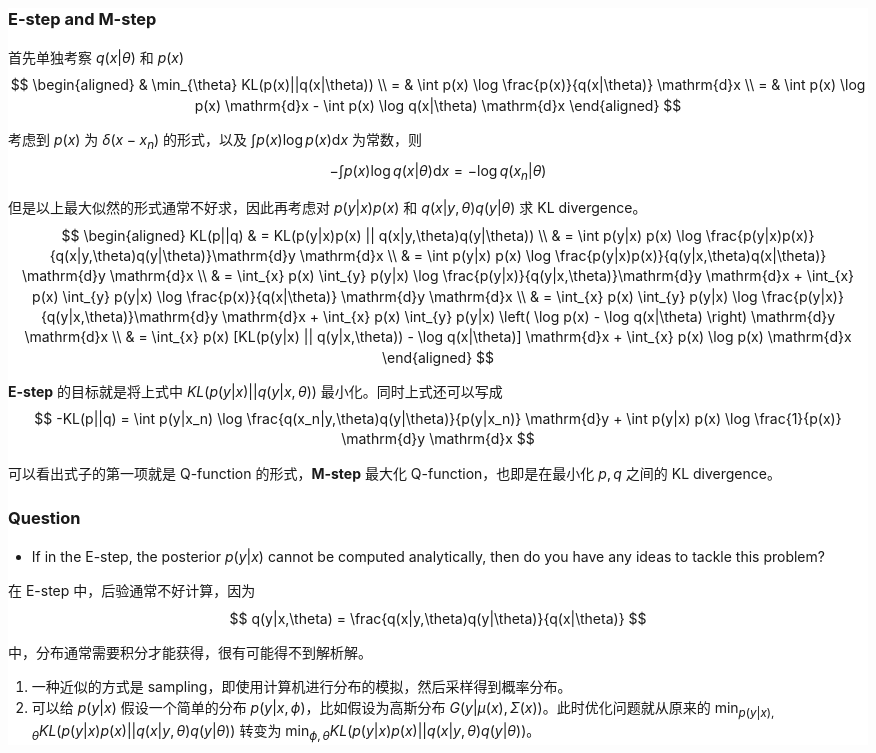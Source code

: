 ### E-step and M-step
首先单独考察 $q(x|\theta)$ 和 $p(x)$
$$
\begin{aligned}
& \min_{\theta} KL(p(x)||q(x|\theta)) \\
= & \int p(x) \log \frac{p(x)}{q(x|\theta)} \mathrm{d}x \\
= & \int p(x) \log p(x) \mathrm{d}x - \int p(x) \log q(x|\theta) \mathrm{d}x
\end{aligned}
$$

考虑到 $p(x)$ 为 $\delta(x-x_n)$ 的形式，以及 $\int p(x) \log p(x) \mathrm{d}x$ 为常数，则
$$
-\int p(x) \log q(x|\theta) \mathrm{d}x = -\log q(x_n|\theta)
$$

但是以上最大似然的形式通常不好求，因此再考虑对 $p(y|x)p(x)$ 和 $q(x|y,\theta)q(y|\theta)$ 求 KL divergence。
$$
\begin{aligned}
KL(p||q) & = KL(p(y|x)p(x) || q(x|y,\theta)q(y|\theta)) \\ 
& = \int p(y|x) p(x) \log \frac{p(y|x)p(x)}{q(x|y,\theta)q(y|\theta)}\mathrm{d}y \mathrm{d}x \\
& = \int p(y|x) p(x) \log \frac{p(y|x)p(x)}{q(y|x,\theta)q(x|\theta)} \mathrm{d}y \mathrm{d}x \\
& = \int_{x} p(x) \int_{y} p(y|x) \log \frac{p(y|x)}{q(y|x,\theta)}\mathrm{d}y \mathrm{d}x + \int_{x} p(x) \int_{y} p(y|x) \log \frac{p(x)}{q(x|\theta)} \mathrm{d}y \mathrm{d}x \\
& = \int_{x} p(x) \int_{y} p(y|x) \log \frac{p(y|x)}{q(y|x,\theta)}\mathrm{d}y \mathrm{d}x + \int_{x} p(x) \int_{y} p(y|x) \left( \log p(x) - \log q(x|\theta) \right) \mathrm{d}y \mathrm{d}x \\
& = \int_{x} p(x) [KL(p(y|x) || q(y|x,\theta)) - \log q(x|\theta)] \mathrm{d}x + \int_{x} p(x) \log p(x) \mathrm{d}x
\end{aligned}
$$

**E-step** 的目标就是将上式中 $KL(p(y|x) || q(y|x,\theta))$ 最小化。同时上式还可以写成
$$
-KL(p||q) = \int p(y|x_n) \log \frac{q(x_n|y,\theta)q(y|\theta)}{p(y|x_n)} \mathrm{d}y + \int p(y|x) p(x) \log \frac{1}{p(x)} \mathrm{d}y \mathrm{d}x
$$

可以看出式子的第一项就是 Q-function 的形式，**M-step** 最大化 Q-function，也即是在最小化 $p,q$ 之间的 KL divergence。

### Question
* If in the E-step, the posterior $p(y|x)$ cannot be computed analytically, then do you have any ideas to tackle this problem?

在 E-step 中，后验通常不好计算，因为
$$
q(y|x,\theta) = \frac{q(x|y,\theta)q(y|\theta)}{q(x|\theta)}
$$

中，分布通常需要积分才能获得，很有可能得不到解析解。

1. 一种近似的方式是 sampling，即使用计算机进行分布的模拟，然后采样得到概率分布。
2. 可以给 $p(y|x)$ 假设一个简单的分布 $p(y|x,\phi)$，比如假设为高斯分布 $G(y|\mu(x),\Sigma(x))$。此时优化问题就从原来的 $\min_{p(y|x), \theta} KL(p(y|x)p(x) || q(x|y,\theta)q(y|\theta))$ 转变为 $\min_{\phi, \theta} KL(p(y|x)p(x) || q(x|y,\theta)q(y|\theta))$。
